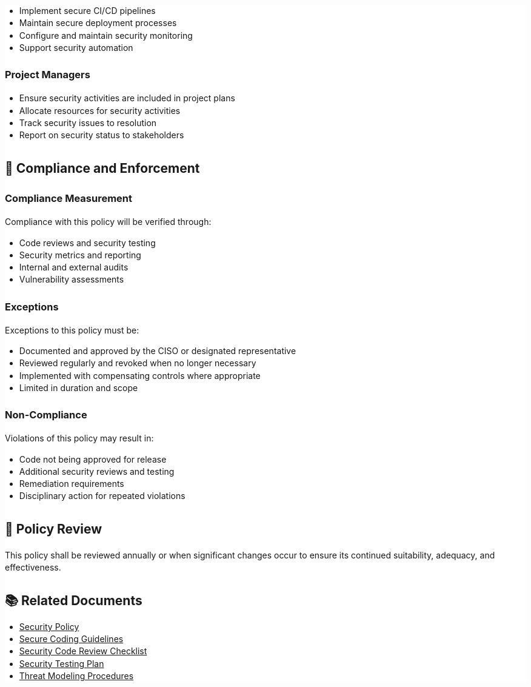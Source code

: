 - Implement secure CI/CD pipelines
- Maintain secure deployment processes
- Configure and maintain security monitoring
- Support security automation

### Project Managers

- Ensure security activities are included in project plans
- Allocate resources for security activities
- Track security issues to resolution
- Report on security status to stakeholders

## 📝 Compliance and Enforcement

### Compliance Measurement

Compliance with this policy will be verified through:
- Code reviews and security testing
- Security metrics and reporting
- Internal and external audits
- Vulnerability assessments

### Exceptions

Exceptions to this policy must be:
- Documented and approved by the CISO or designated representative
- Reviewed regularly and revoked when no longer necessary
- Implemented with compensating controls where appropriate
- Limited in duration and scope

### Non-Compliance

Violations of this policy may result in:
- Code not being approved for release
- Additional security reviews and testing
- Remediation requirements
- Disciplinary action for repeated violations

## 📅 Policy Review

This policy shall be reviewed annually or when significant changes occur to ensure its continued suitability, adequacy, and effectiveness.

## 📚 Related Documents

- [Security Policy](/security/security_policy.md)
- [Secure Coding Guidelines](/security/secure_coding_guidelines.md)
- [Security Code Review Checklist](/security/review_checklists/security_code_review_checklist.md)
- [Security Testing Plan](/security/security_testing/security_testing_plan.md)
- [Threat Modeling Procedures](/security/threat_models/neural_signal_processing_pipeline.md)
